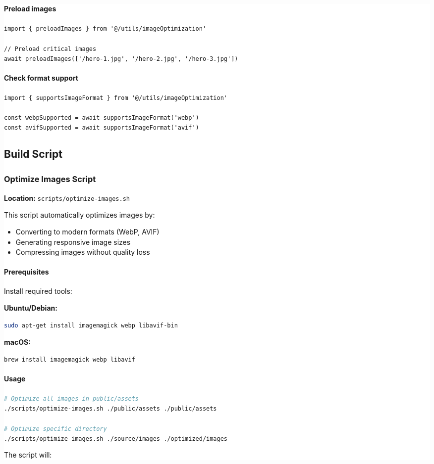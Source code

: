 #### Preload images

```tsx
import { preloadImages } from '@/utils/imageOptimization'

// Preload critical images
await preloadImages(['/hero-1.jpg', '/hero-2.jpg', '/hero-3.jpg'])
```

#### Check format support

```tsx
import { supportsImageFormat } from '@/utils/imageOptimization'

const webpSupported = await supportsImageFormat('webp')
const avifSupported = await supportsImageFormat('avif')
```

## Build Script

### Optimize Images Script

**Location:** `scripts/optimize-images.sh`

This script automatically optimizes images by:

- Converting to modern formats (WebP, AVIF)
- Generating responsive image sizes
- Compressing images without quality loss

#### Prerequisites

Install required tools:

**Ubuntu/Debian:**

```bash
sudo apt-get install imagemagick webp libavif-bin
```

**macOS:**

```bash
brew install imagemagick webp libavif
```

#### Usage

```bash
# Optimize all images in public/assets
./scripts/optimize-images.sh ./public/assets ./public/assets

# Optimize specific directory
./scripts/optimize-images.sh ./source/images ./optimized/images
```

The script will:
